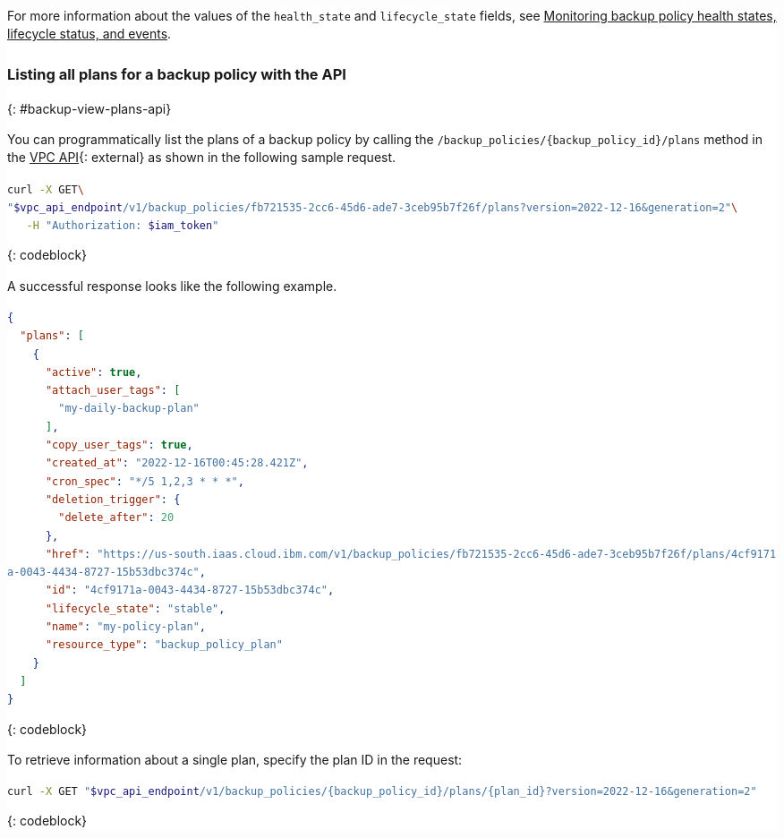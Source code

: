 For more information about the values of the `health_state` and `lifecycle_state` fields, see [Monitoring backup policy health states, lifecycle status, and events](/docs/vpc?topic=vpc-backup-vpc-monitoring).

### Listing all plans for a backup policy with the API
{: #backup-view-plans-api}

You can programmatically list the plans of a backup policy by calling the `/backup_policies/{backup_policy_id}/plans` method in the [VPC API](/apidocs/vpc/latest#get-backup-policy){: external} as shown in the following sample request.

```sh
curl -X GET\
"$vpc_api_endpoint/v1/backup_policies/fb721535-2cc6-45d6-ade7-3ceb95b7f26f/plans?version=2022-12-16&generation=2"\
   -H "Authorization: $iam_token"
```
{: codeblock}

A successful response looks like the following example.

```json
{
  "plans": [
    {
      "active": true,
      "attach_user_tags": [
        "my-daily-backup-plan"
      ],
      "copy_user_tags": true,
      "created_at": "2022-12-16T00:45:28.421Z",
      "cron_spec": "*/5 1,2,3 * * *",
      "deletion_trigger": {
        "delete_after": 20
      },
      "href": "https://us-south.iaas.cloud.ibm.com/v1/backup_policies/fb721535-2cc6-45d6-ade7-3ceb95b7f26f/plans/4cf9171a-0043-4434-8727-15b53dbc374c",
      "id": "4cf9171a-0043-4434-8727-15b53dbc374c",
      "lifecycle_state": "stable",
      "name": "my-policy-plan",
      "resource_type": "backup_policy_plan"
    }
  ]
}
```
{: codeblock}

To retrieve information about a single plan, specify the plan ID in the request:

```sh
curl -X GET "$vpc_api_endpoint/v1/backup_policies/{backup_policy_id}/plans/{plan_id}?version=2022-12-16&generation=2"
```
{: codeblock}
